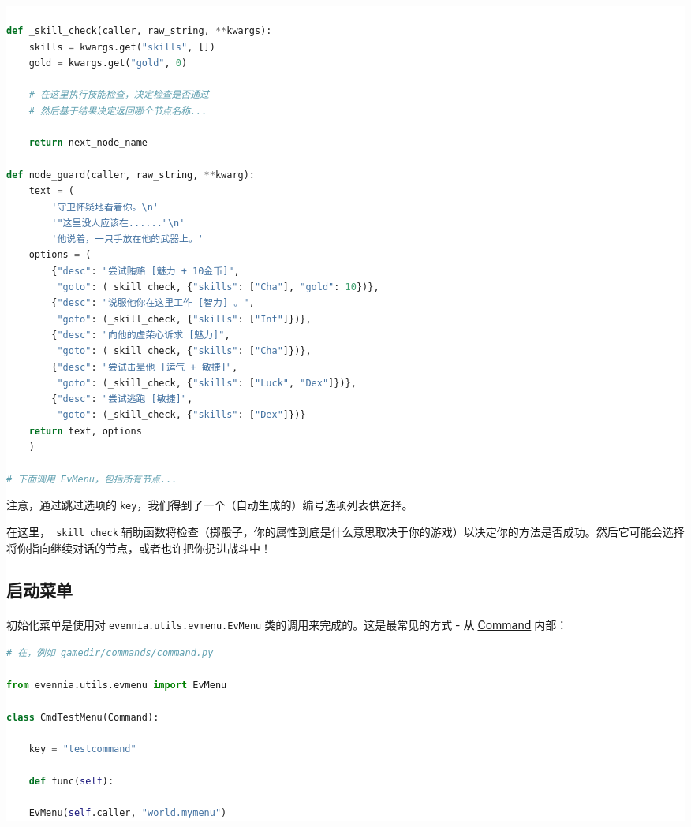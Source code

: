 ```python

def _skill_check(caller, raw_string, **kwargs):
    skills = kwargs.get("skills", [])
    gold = kwargs.get("gold", 0)

    # 在这里执行技能检查，决定检查是否通过
    # 然后基于结果决定返回哪个节点名称...

    return next_node_name

def node_guard(caller, raw_string, **kwarg):
    text = (
        '守卫怀疑地看着你。\n'
        '"这里没人应该在......"\n'
        '他说着，一只手放在他的武器上。'
    options = (
        {"desc": "尝试贿赂 [魅力 + 10金币]",
         "goto": (_skill_check, {"skills": ["Cha"], "gold": 10})},
        {"desc": "说服他你在这里工作 [智力] 。",
         "goto": (_skill_check, {"skills": ["Int"]})},
        {"desc": "向他的虚荣心诉求 [魅力]",
         "goto": (_skill_check, {"skills": ["Cha"]})},
        {"desc": "尝试击晕他 [运气 + 敏捷]",
         "goto": (_skill_check, {"skills": ["Luck", "Dex"]})},
        {"desc": "尝试逃跑 [敏捷]",
         "goto": (_skill_check, {"skills": ["Dex"]})}
    return text, options
    )

# 下面调用 EvMenu，包括所有节点...

```

注意，通过跳过选项的 `key`，我们得到了一个（自动生成的）编号选项列表供选择。

在这里，`_skill_check` 辅助函数将检查（掷骰子，你的属性到底是什么意思取决于你的游戏）以决定你的方法是否成功。然后它可能会选择将你指向继续对话的节点，或者也许把你扔进战斗中！


## 启动菜单

初始化菜单是使用对 `evennia.utils.evmenu.EvMenu` 类的调用来完成的。这是最常见的方式 - 从 [Command](./Commands.md) 内部：

```python
# 在，例如 gamedir/commands/command.py

from evennia.utils.evmenu import EvMenu

class CmdTestMenu(Command):

    key = "testcommand"

    def func(self):

	EvMenu(self.caller, "world.mymenu")

```
